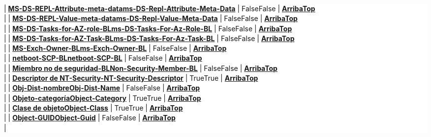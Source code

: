 | [<span data-ttu-id="950be-558">**MS-DS-REPL-Attribute-meta-data**</span><span class="sxs-lookup"><span data-stu-id="950be-558">**ms-DS-Repl-Attribute-Meta-Data**</span></span>](a-msds-replattributemetadata.md)      | <span data-ttu-id="950be-559">False</span><span class="sxs-lookup"><span data-stu-id="950be-559">False</span></span>     | [<span data-ttu-id="950be-560">**Arriba**</span><span class="sxs-lookup"><span data-stu-id="950be-560">**Top**</span></span>](c-top.md)<br/>                        |
| [<span data-ttu-id="950be-561">**MS-DS-REPL-Value-meta-data**</span><span class="sxs-lookup"><span data-stu-id="950be-561">**ms-DS-Repl-Value-Meta-Data**</span></span>](a-msds-replvaluemetadata.md)              | <span data-ttu-id="950be-562">False</span><span class="sxs-lookup"><span data-stu-id="950be-562">False</span></span>     | [<span data-ttu-id="950be-563">**Arriba**</span><span class="sxs-lookup"><span data-stu-id="950be-563">**Top**</span></span>](c-top.md)<br/>                        |
| [<span data-ttu-id="950be-564">**MS-DS-Tasks-for-AZ-role-BL**</span><span class="sxs-lookup"><span data-stu-id="950be-564">**ms-DS-Tasks-For-Az-Role-BL**</span></span>](a-msds-tasksforazrolebl.md)               | <span data-ttu-id="950be-565">False</span><span class="sxs-lookup"><span data-stu-id="950be-565">False</span></span>     | [<span data-ttu-id="950be-566">**Arriba**</span><span class="sxs-lookup"><span data-stu-id="950be-566">**Top**</span></span>](c-top.md)<br/>                        |
| [<span data-ttu-id="950be-567">**MS-DS-Tasks-for-AZ-Task-BL**</span><span class="sxs-lookup"><span data-stu-id="950be-567">**ms-DS-Tasks-For-Az-Task-BL**</span></span>](a-msds-tasksforaztaskbl.md)               | <span data-ttu-id="950be-568">False</span><span class="sxs-lookup"><span data-stu-id="950be-568">False</span></span>     | [<span data-ttu-id="950be-569">**Arriba**</span><span class="sxs-lookup"><span data-stu-id="950be-569">**Top**</span></span>](c-top.md)<br/>                        |
| [<span data-ttu-id="950be-570">**MS-Exch-Owner-BL**</span><span class="sxs-lookup"><span data-stu-id="950be-570">**ms-Exch-Owner-BL**</span></span>](a-ownerbl.md)                                       | <span data-ttu-id="950be-571">False</span><span class="sxs-lookup"><span data-stu-id="950be-571">False</span></span>     | [<span data-ttu-id="950be-572">**Arriba**</span><span class="sxs-lookup"><span data-stu-id="950be-572">**Top**</span></span>](c-top.md)<br/>                        |
| [<span data-ttu-id="950be-573">**netboot-SCP-BL**</span><span class="sxs-lookup"><span data-stu-id="950be-573">**netboot-SCP-BL**</span></span>](a-netbootscpbl.md)                                    | <span data-ttu-id="950be-574">False</span><span class="sxs-lookup"><span data-stu-id="950be-574">False</span></span>     | [<span data-ttu-id="950be-575">**Arriba**</span><span class="sxs-lookup"><span data-stu-id="950be-575">**Top**</span></span>](c-top.md)<br/>                        |
| [<span data-ttu-id="950be-576">**Miembro no de seguridad-BL**</span><span class="sxs-lookup"><span data-stu-id="950be-576">**Non-Security-Member-BL**</span></span>](a-nonsecuritymemberbl.md)                     | <span data-ttu-id="950be-577">False</span><span class="sxs-lookup"><span data-stu-id="950be-577">False</span></span>     | [<span data-ttu-id="950be-578">**Arriba**</span><span class="sxs-lookup"><span data-stu-id="950be-578">**Top**</span></span>](c-top.md)<br/>                        |
| [<span data-ttu-id="950be-579">**Descriptor de NT-Security-**</span><span class="sxs-lookup"><span data-stu-id="950be-579">**NT-Security-Descriptor**</span></span>](a-ntsecuritydescriptor.md)                    | <span data-ttu-id="950be-580">True</span><span class="sxs-lookup"><span data-stu-id="950be-580">True</span></span>      | [<span data-ttu-id="950be-581">**Arriba**</span><span class="sxs-lookup"><span data-stu-id="950be-581">**Top**</span></span>](c-top.md)<br/>                        |
| [<span data-ttu-id="950be-582">**Obj-Dist-nombre**</span><span class="sxs-lookup"><span data-stu-id="950be-582">**Obj-Dist-Name**</span></span>](a-distinguishedname.md)                                | <span data-ttu-id="950be-583">False</span><span class="sxs-lookup"><span data-stu-id="950be-583">False</span></span>     | [<span data-ttu-id="950be-584">**Arriba**</span><span class="sxs-lookup"><span data-stu-id="950be-584">**Top**</span></span>](c-top.md)<br/>                        |
| [<span data-ttu-id="950be-585">**Objeto-categoría**</span><span class="sxs-lookup"><span data-stu-id="950be-585">**Object-Category**</span></span>](a-objectcategory.md)                                 | <span data-ttu-id="950be-586">True</span><span class="sxs-lookup"><span data-stu-id="950be-586">True</span></span>      | [<span data-ttu-id="950be-587">**Arriba**</span><span class="sxs-lookup"><span data-stu-id="950be-587">**Top**</span></span>](c-top.md)<br/>                        |
| [<span data-ttu-id="950be-588">**Clase de objeto**</span><span class="sxs-lookup"><span data-stu-id="950be-588">**Object-Class**</span></span>](a-objectclass.md)                                       | <span data-ttu-id="950be-589">True</span><span class="sxs-lookup"><span data-stu-id="950be-589">True</span></span>      | [<span data-ttu-id="950be-590">**Arriba**</span><span class="sxs-lookup"><span data-stu-id="950be-590">**Top**</span></span>](c-top.md)<br/>                        |
| [<span data-ttu-id="950be-591">**Object-GUID**</span><span class="sxs-lookup"><span data-stu-id="950be-591">**Object-Guid**</span></span>](a-objectguid.md)                                         | <span data-ttu-id="950be-592">False</span><span class="sxs-lookup"><span data-stu-id="950be-592">False</span></span>     | [<span data-ttu-id="950be-593">**Arriba**</span><span class="sxs-lookup"><span data-stu-id="950be-593">**Top**</span></span>](c-top.md)<br/>                        |